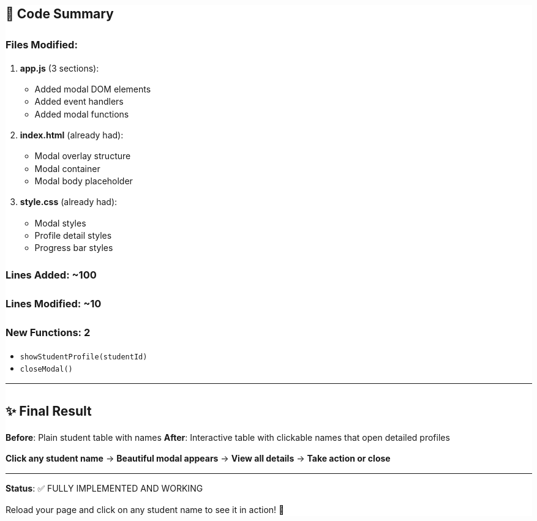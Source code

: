 
## 📝 Code Summary

### Files Modified:
1. **app.js** (3 sections):
   - Added modal DOM elements
   - Added event handlers
   - Added modal functions

2. **index.html** (already had):
   - Modal overlay structure
   - Modal container
   - Modal body placeholder

3. **style.css** (already had):
   - Modal styles
   - Profile detail styles
   - Progress bar styles

### Lines Added: ~100
### Lines Modified: ~10
### New Functions: 2
- `showStudentProfile(studentId)`
- `closeModal()`

---

## ✨ Final Result

**Before**: Plain student table with names
**After**: Interactive table with clickable names that open detailed profiles

**Click any student name** → **Beautiful modal appears** → **View all details** → **Take action or close**

---

**Status**: ✅ FULLY IMPLEMENTED AND WORKING

Reload your page and click on any student name to see it in action! 🎉


